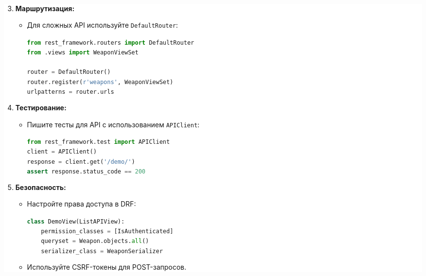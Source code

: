 3. **Маршрутизация:**
   - Для сложных API используйте `DefaultRouter`:
     ```python
     from rest_framework.routers import DefaultRouter
     from .views import WeaponViewSet

     router = DefaultRouter()
     router.register(r'weapons', WeaponViewSet)
     urlpatterns = router.urls
     ```

4. **Тестирование:**
   - Пишите тесты для API с использованием `APIClient`:
     ```python
     from rest_framework.test import APIClient
     client = APIClient()
     response = client.get('/demo/')
     assert response.status_code == 200
     ```

5. **Безопасность:**
   - Настройте права доступа в DRF:
     ```python
     class DemoView(ListAPIView):
         permission_classes = [IsAuthenticated]
         queryset = Weapon.objects.all()
         serializer_class = WeaponSerializer
     ```
   - Используйте CSRF-токены для POST-запросов.